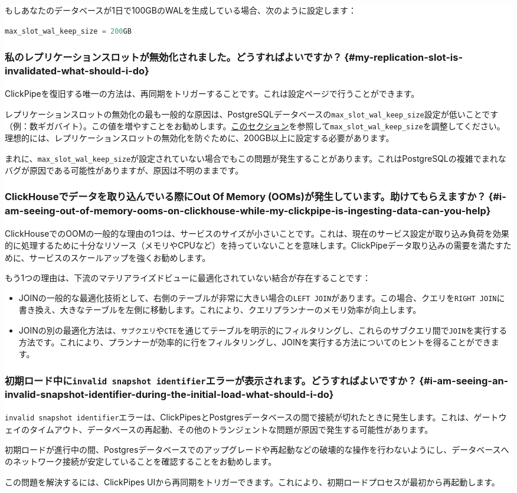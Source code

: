 もしあなたのデータベースが1日で100GBのWALを生成している場合、次のように設定します：

```sql
max_slot_wal_keep_size = 200GB
```

### 私のレプリケーションスロットが無効化されました。どうすればよいですか？ {#my-replication-slot-is-invalidated-what-should-i-do}

ClickPipeを復旧する唯一の方法は、再同期をトリガーすることです。これは設定ページで行うことができます。

レプリケーションスロットの無効化の最も一般的な原因は、PostgreSQLデータベースの`max_slot_wal_keep_size`設定が低いことです（例：数ギガバイト）。この値を増やすことをお勧めします。[このセクション](/integrations/clickpipes/postgres/faq#recommended-max_slot_wal_keep_size-settings)を参照して`max_slot_wal_keep_size`を調整してください。理想的には、レプリケーションスロットの無効化を防ぐために、200GB以上に設定する必要があります。

まれに、`max_slot_wal_keep_size`が設定されていない場合でもこの問題が発生することがあります。これはPostgreSQLの複雑でまれなバグが原因である可能性がありますが、原因は不明のままです。

### ClickHouseでデータを取り込んでいる際にOut Of Memory (OOMs)が発生しています。助けてもらえますか？ {#i-am-seeing-out-of-memory-ooms-on-clickhouse-while-my-clickpipe-is-ingesting-data-can-you-help}

ClickHouseでのOOMの一般的な理由の1つは、サービスのサイズが小さいことです。これは、現在のサービス設定が取り込み負荷を効果的に処理するために十分なリソース（メモリやCPUなど）を持っていないことを意味します。ClickPipeデータ取り込みの需要を満たすために、サービスのスケールアップを強くお勧めします。

もう1つの理由は、下流のマテリアライズドビューに最適化されていない結合が存在することです：

- JOINの一般的な最適化技術として、右側のテーブルが非常に大きい場合の`LEFT JOIN`があります。この場合、クエリを`RIGHT JOIN`に書き換え、大きなテーブルを左側に移動します。これにより、クエリプランナーのメモリ効率が向上します。

- JOINの別の最適化方法は、`サブクエリ`や`CTE`を通じてテーブルを明示的にフィルタリングし、これらのサブクエリ間で`JOIN`を実行する方法です。これにより、プランナーが効率的に行をフィルタリングし、JOINを実行する方法についてのヒントを得ることができます。

### 初期ロード中に`invalid snapshot identifier`エラーが表示されます。どうすればよいですか？ {#i-am-seeing-an-invalid-snapshot-identifier-during-the-initial-load-what-should-i-do}

`invalid snapshot identifier`エラーは、ClickPipesとPostgresデータベースの間で接続が切れたときに発生します。これは、ゲートウェイのタイムアウト、データベースの再起動、その他のトランジェントな問題が原因で発生する可能性があります。

初期ロードが進行中の間、Postgresデータベースでのアップグレードや再起動などの破壊的な操作を行わないようにし、データベースへのネットワーク接続が安定していることを確認することをお勧めします。

この問題を解決するには、ClickPipes UIから再同期をトリガーできます。これにより、初期ロードプロセスが最初から再起動します。
